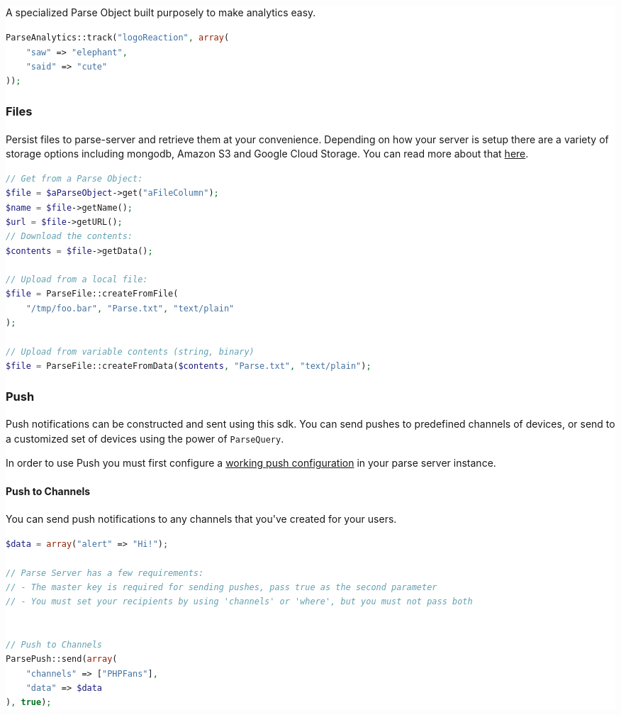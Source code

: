A specialized Parse Object built purposely to make analytics easy.

```php
ParseAnalytics::track("logoReaction", array(
    "saw" => "elephant",
    "said" => "cute"
));
```

### Files

Persist files to parse-server and retrieve them at your convenience. Depending on how your server is setup there are a variety of storage options including mongodb, Amazon S3 and Google Cloud Storage. You can read more about that [here](https://github.com/parse-community/parse-server/#configuring-file-adapters).

```php
// Get from a Parse Object:
$file = $aParseObject->get("aFileColumn");
$name = $file->getName();
$url = $file->getURL();
// Download the contents:
$contents = $file->getData();

// Upload from a local file:
$file = ParseFile::createFromFile(
    "/tmp/foo.bar", "Parse.txt", "text/plain"
);

// Upload from variable contents (string, binary)
$file = ParseFile::createFromData($contents, "Parse.txt", "text/plain");
```

### Push

Push notifications can be constructed and sent using this sdk. You can send pushes to predefined channels of devices, or send to a customized set of devices using the power of `ParseQuery`.

In order to use Push you must first configure a [working push configuration](http://docs.parseplatform.org/parse-server/guide/#push-notifications) in your parse server instance.

#### Push to Channels

You can send push notifications to any channels that you've created for your users.

```php
$data = array("alert" => "Hi!");

// Parse Server has a few requirements:
// - The master key is required for sending pushes, pass true as the second parameter
// - You must set your recipients by using 'channels' or 'where', but you must not pass both


// Push to Channels
ParsePush::send(array(
    "channels" => ["PHPFans"],
    "data" => $data
), true);
```


[Get Composer]: https://getcomposer.org/download/
[Parse PHP Guide]: http://docs.parseplatform.org/php/guide/
[license-svg]: https://img.shields.io/badge/license-BSD-lightgrey.svg
[license-link]: LICENSE
[open-collective-link]: https://opencollective.com/parse-server